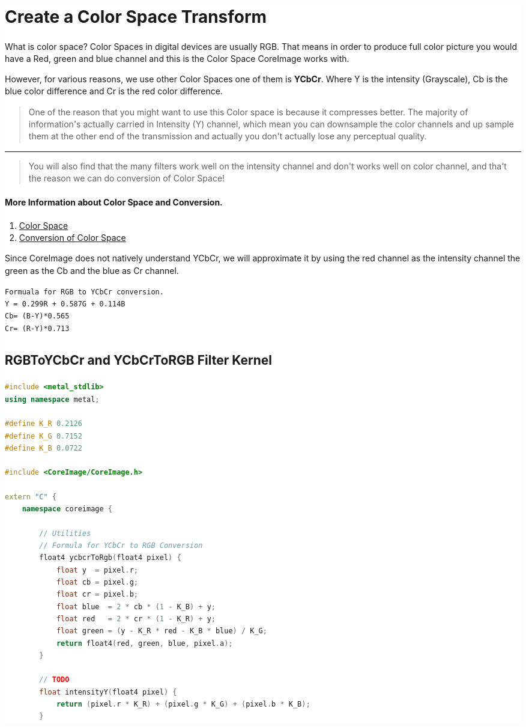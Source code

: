 
# Create a Color Space Transform

<p> What is color space? Color Spaces in digital devices are usually RGB. That means in order to produce full color picture you would have a Red, green and blue channel and this is the Color Space CoreImage works with. <p>

However, for various reasons, we use other Color Spaces one of them is **YCbCr**. Where Y is the intensity (Grayscale), Cb is the blue color difference and Cr is the red color difference.

> One of the reason that you might want to use this Color space is because it compresses better. The majority of information's actually carried in Intensity (Y) channel, which mean you can downsample the color channels and up sample them at the other end of the transmission and actually you don't actually lose any perceptual quality. 
---
> You will also find that the many filters work well on the intensity channel and don't works well on color channel, and tha't the reason we can do conversion of Color Space!

#### More Information about Color Space and Conversion.
1. [Color Space](https://www.dynamsoft.com/blog/insights/image-processing/image-processing-101-color-models/#:~:text=A%20color%20space%20identifies%20a,on%20the%20RGB%20color%20model.)
2. [Conversion of Color Space](https://www.dynamsoft.com/blog/insights/image-processing/image-processing-101-color-space-conversion/)

<p> Since CoreImage does not natively understand YCbCr, we will approximate it by using the red channel as the intensity channel the green as the Cb and the blue as Cr channel.<p>

``` 
Formuala for RGB to YCbCr conversion.
Y = 0.299R + 0.587G + 0.114B
Cb= (B-Y)*0.565
Cr= (R-Y)*0.713
```

## RGBToYCbCr and YCbCrToRGB Filter Kernel

```C++
#include <metal_stdlib>
using namespace metal;

#define K_R 0.2126
#define K_G 0.7152
#define K_B 0.0722

#include <CoreImage/CoreImage.h>

extern "C" {
    namespace coreimage {

        // Utilities
        // Formula for YCbCr to RGB Conversion
        float4 ycbcrToRgb(float4 pixel) {
            float y  = pixel.r;
            float cb = pixel.g;
            float cr = pixel.b;
            float blue  = 2 * cb * (1 - K_B) + y;
            float red   = 2 * cr * (1 - K_R) + y;
            float green = (y - K_R * red - K_B * blue) / K_G;
            return float4(red, green, blue, pixel.a);
        }
        
        // TODO
        float intensityY(float4 pixel) {
            return (pixel.r * K_R) + (pixel.g * K_G) + (pixel.b * K_B);
        }
```
